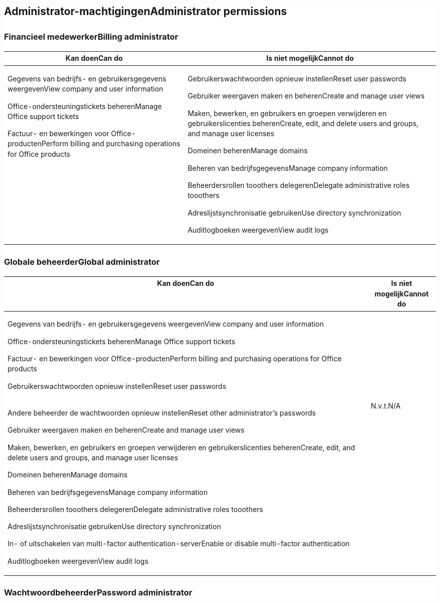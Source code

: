 ## <a name="administrator-permissions"></a><span data-ttu-id="3201c-172">Administrator-machtigingen</span><span class="sxs-lookup"><span data-stu-id="3201c-172">Administrator permissions</span></span>

### <a name="billing-administrator"></a><span data-ttu-id="3201c-173">Financieel medewerker</span><span class="sxs-lookup"><span data-stu-id="3201c-173">Billing administrator</span></span>

| <span data-ttu-id="3201c-174">Kan doen</span><span class="sxs-lookup"><span data-stu-id="3201c-174">Can do</span></span> | <span data-ttu-id="3201c-175">Is niet mogelijk</span><span class="sxs-lookup"><span data-stu-id="3201c-175">Cannot do</span></span> |
| --- | --- |
|<p><span data-ttu-id="3201c-176">Gegevens van bedrijfs- en gebruikersgegevens weergeven</span><span class="sxs-lookup"><span data-stu-id="3201c-176">View company and user information</span></span></p><p><span data-ttu-id="3201c-177">Office-ondersteuningstickets beheren</span><span class="sxs-lookup"><span data-stu-id="3201c-177">Manage Office support tickets</span></span></p><p><span data-ttu-id="3201c-178">Factuur- en bewerkingen voor Office-producten</span><span class="sxs-lookup"><span data-stu-id="3201c-178">Perform billing and purchasing operations for Office products</span></span></p> |<p><span data-ttu-id="3201c-179">Gebruikerswachtwoorden opnieuw instellen</span><span class="sxs-lookup"><span data-stu-id="3201c-179">Reset user passwords</span></span></p><p><span data-ttu-id="3201c-180">Gebruiker weergaven maken en beheren</span><span class="sxs-lookup"><span data-stu-id="3201c-180">Create and manage user views</span></span></p><p><span data-ttu-id="3201c-181">Maken, bewerken, en gebruikers en groepen verwijderen en gebruikerslicenties beheren</span><span class="sxs-lookup"><span data-stu-id="3201c-181">Create, edit, and delete users and groups, and manage user licenses</span></span></p><p><span data-ttu-id="3201c-182">Domeinen beheren</span><span class="sxs-lookup"><span data-stu-id="3201c-182">Manage domains</span></span></p><p><span data-ttu-id="3201c-183">Beheren van bedrijfsgegevens</span><span class="sxs-lookup"><span data-stu-id="3201c-183">Manage company information</span></span></p><p><span data-ttu-id="3201c-184">Beheerdersrollen tooothers delegeren</span><span class="sxs-lookup"><span data-stu-id="3201c-184">Delegate administrative roles tooothers</span></span></p><p><span data-ttu-id="3201c-185">Adreslijstsynchronisatie gebruiken</span><span class="sxs-lookup"><span data-stu-id="3201c-185">Use directory synchronization</span></span></p><p><span data-ttu-id="3201c-186">Auditlogboeken weergeven</span><span class="sxs-lookup"><span data-stu-id="3201c-186">View audit logs</span></span></p>|

### <a name="global-administrator"></a><span data-ttu-id="3201c-187">Globale beheerder</span><span class="sxs-lookup"><span data-stu-id="3201c-187">Global administrator</span></span>
| <span data-ttu-id="3201c-188">Kan doen</span><span class="sxs-lookup"><span data-stu-id="3201c-188">Can do</span></span> | <span data-ttu-id="3201c-189">Is niet mogelijk</span><span class="sxs-lookup"><span data-stu-id="3201c-189">Cannot do</span></span> |
| --- | --- |
| <p><span data-ttu-id="3201c-190">Gegevens van bedrijfs- en gebruikersgegevens weergeven</span><span class="sxs-lookup"><span data-stu-id="3201c-190">View company and user information</span></span></p><p><span data-ttu-id="3201c-191">Office-ondersteuningstickets beheren</span><span class="sxs-lookup"><span data-stu-id="3201c-191">Manage Office support tickets</span></span></p><p><span data-ttu-id="3201c-192">Factuur- en bewerkingen voor Office-producten</span><span class="sxs-lookup"><span data-stu-id="3201c-192">Perform billing and purchasing operations for Office products</span></span></p><p><span data-ttu-id="3201c-193">Gebruikerswachtwoorden opnieuw instellen</span><span class="sxs-lookup"><span data-stu-id="3201c-193">Reset user passwords</span></span></p>
<p><span data-ttu-id="3201c-194">Andere beheerder de wachtwoorden opnieuw instellen</span><span class="sxs-lookup"><span data-stu-id="3201c-194">Reset other administrator’s passwords</span></span></p> <p><span data-ttu-id="3201c-195">Gebruiker weergaven maken en beheren</span><span class="sxs-lookup"><span data-stu-id="3201c-195">Create and manage user views</span></span></p><p><span data-ttu-id="3201c-196">Maken, bewerken, en gebruikers en groepen verwijderen en gebruikerslicenties beheren</span><span class="sxs-lookup"><span data-stu-id="3201c-196">Create, edit, and delete users and groups, and manage user licenses</span></span></p><p><span data-ttu-id="3201c-197">Domeinen beheren</span><span class="sxs-lookup"><span data-stu-id="3201c-197">Manage domains</span></span></p><p><span data-ttu-id="3201c-198">Beheren van bedrijfsgegevens</span><span class="sxs-lookup"><span data-stu-id="3201c-198">Manage company information</span></span></p><p><span data-ttu-id="3201c-199">Beheerdersrollen tooothers delegeren</span><span class="sxs-lookup"><span data-stu-id="3201c-199">Delegate administrative roles tooothers</span></span></p><p><span data-ttu-id="3201c-200">Adreslijstsynchronisatie gebruiken</span><span class="sxs-lookup"><span data-stu-id="3201c-200">Use directory synchronization</span></span></p><p><span data-ttu-id="3201c-201">In- of uitschakelen van multi-factor authentication-server</span><span class="sxs-lookup"><span data-stu-id="3201c-201">Enable or disable multi-factor authentication</span></span></p><p><span data-ttu-id="3201c-202">Auditlogboeken weergeven</span><span class="sxs-lookup"><span data-stu-id="3201c-202">View audit logs</span></span></p> |<span data-ttu-id="3201c-203">N.v.t.</span><span class="sxs-lookup"><span data-stu-id="3201c-203">N/A</span></span> |

### <a name="password-administrator"></a><span data-ttu-id="3201c-204">Wachtwoordbeheerder</span><span class="sxs-lookup"><span data-stu-id="3201c-204">Password administrator</span></span>